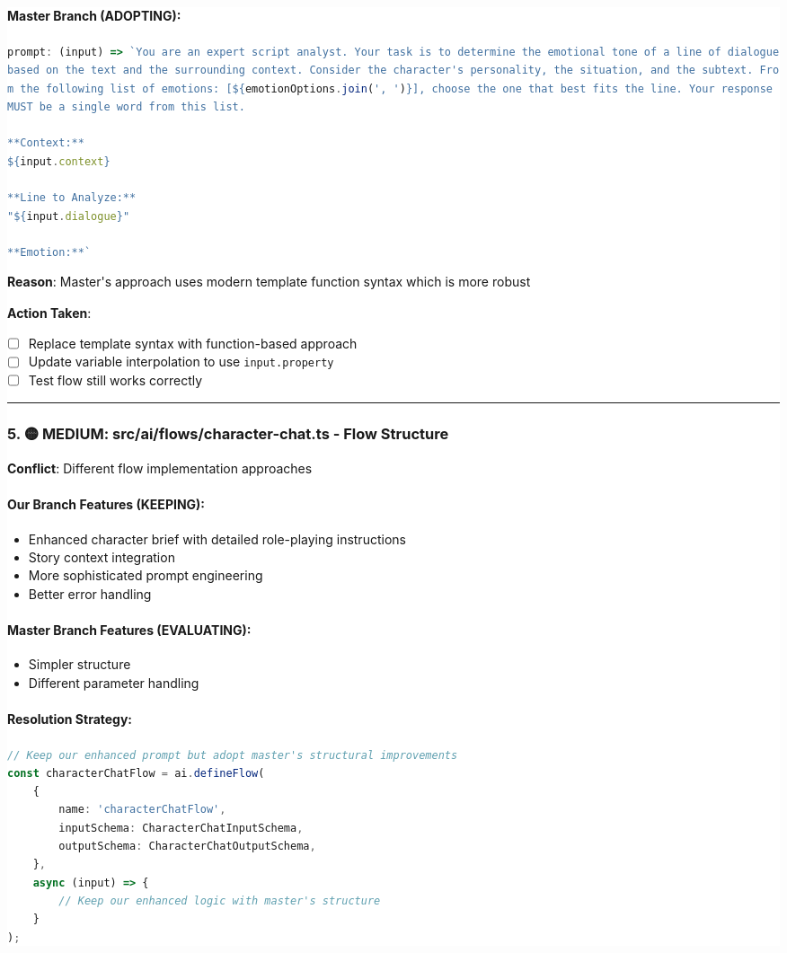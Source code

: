#### Master Branch (ADOPTING):
```typescript
prompt: (input) => `You are an expert script analyst. Your task is to determine the emotional tone of a line of dialogue based on the text and the surrounding context. Consider the character's personality, the situation, and the subtext. From the following list of emotions: [${emotionOptions.join(', ')}], choose the one that best fits the line. Your response MUST be a single word from this list.

**Context:**
${input.context}

**Line to Analyze:**
"${input.dialogue}"

**Emotion:**`
```

**Reason**: Master's approach uses modern template function syntax which is more robust

**Action Taken**:
- [ ] Replace template syntax with function-based approach
- [ ] Update variable interpolation to use `input.property`
- [ ] Test flow still works correctly

---

### 5. 🟡 **MEDIUM: src/ai/flows/character-chat.ts - Flow Structure**

**Conflict**: Different flow implementation approaches

#### Our Branch Features (KEEPING):
- Enhanced character brief with detailed role-playing instructions
- Story context integration
- More sophisticated prompt engineering
- Better error handling

#### Master Branch Features (EVALUATING):
- Simpler structure
- Different parameter handling

#### Resolution Strategy:
```typescript
// Keep our enhanced prompt but adopt master's structural improvements
const characterChatFlow = ai.defineFlow(
    {
        name: 'characterChatFlow',
        inputSchema: CharacterChatInputSchema,
        outputSchema: CharacterChatOutputSchema,
    },
    async (input) => {
        // Keep our enhanced logic with master's structure
    }
);
```
